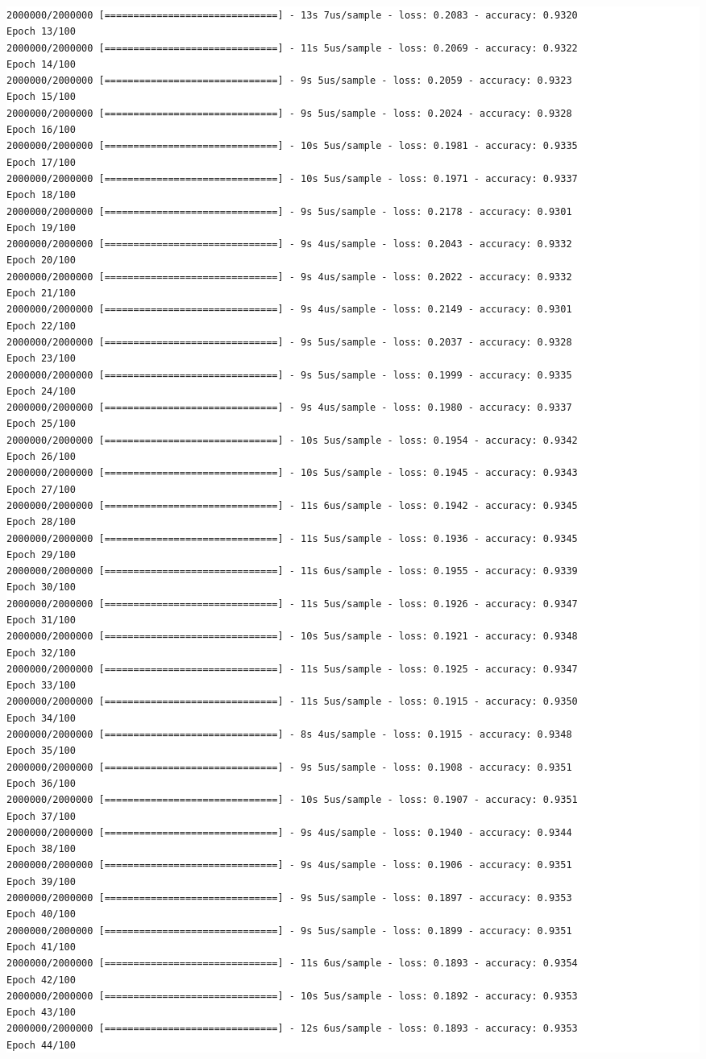     2000000/2000000 [==============================] - 13s 7us/sample - loss: 0.2083 - accuracy: 0.9320
    Epoch 13/100
    2000000/2000000 [==============================] - 11s 5us/sample - loss: 0.2069 - accuracy: 0.9322
    Epoch 14/100
    2000000/2000000 [==============================] - 9s 5us/sample - loss: 0.2059 - accuracy: 0.9323
    Epoch 15/100
    2000000/2000000 [==============================] - 9s 5us/sample - loss: 0.2024 - accuracy: 0.9328
    Epoch 16/100
    2000000/2000000 [==============================] - 10s 5us/sample - loss: 0.1981 - accuracy: 0.9335
    Epoch 17/100
    2000000/2000000 [==============================] - 10s 5us/sample - loss: 0.1971 - accuracy: 0.9337
    Epoch 18/100
    2000000/2000000 [==============================] - 9s 5us/sample - loss: 0.2178 - accuracy: 0.9301
    Epoch 19/100
    2000000/2000000 [==============================] - 9s 4us/sample - loss: 0.2043 - accuracy: 0.9332
    Epoch 20/100
    2000000/2000000 [==============================] - 9s 4us/sample - loss: 0.2022 - accuracy: 0.9332
    Epoch 21/100
    2000000/2000000 [==============================] - 9s 4us/sample - loss: 0.2149 - accuracy: 0.9301
    Epoch 22/100
    2000000/2000000 [==============================] - 9s 5us/sample - loss: 0.2037 - accuracy: 0.9328
    Epoch 23/100
    2000000/2000000 [==============================] - 9s 5us/sample - loss: 0.1999 - accuracy: 0.9335
    Epoch 24/100
    2000000/2000000 [==============================] - 9s 4us/sample - loss: 0.1980 - accuracy: 0.9337
    Epoch 25/100
    2000000/2000000 [==============================] - 10s 5us/sample - loss: 0.1954 - accuracy: 0.9342
    Epoch 26/100
    2000000/2000000 [==============================] - 10s 5us/sample - loss: 0.1945 - accuracy: 0.9343
    Epoch 27/100
    2000000/2000000 [==============================] - 11s 6us/sample - loss: 0.1942 - accuracy: 0.9345
    Epoch 28/100
    2000000/2000000 [==============================] - 11s 5us/sample - loss: 0.1936 - accuracy: 0.9345
    Epoch 29/100
    2000000/2000000 [==============================] - 11s 6us/sample - loss: 0.1955 - accuracy: 0.9339
    Epoch 30/100
    2000000/2000000 [==============================] - 11s 5us/sample - loss: 0.1926 - accuracy: 0.9347
    Epoch 31/100
    2000000/2000000 [==============================] - 10s 5us/sample - loss: 0.1921 - accuracy: 0.9348
    Epoch 32/100
    2000000/2000000 [==============================] - 11s 5us/sample - loss: 0.1925 - accuracy: 0.9347
    Epoch 33/100
    2000000/2000000 [==============================] - 11s 5us/sample - loss: 0.1915 - accuracy: 0.9350
    Epoch 34/100
    2000000/2000000 [==============================] - 8s 4us/sample - loss: 0.1915 - accuracy: 0.9348
    Epoch 35/100
    2000000/2000000 [==============================] - 9s 5us/sample - loss: 0.1908 - accuracy: 0.9351
    Epoch 36/100
    2000000/2000000 [==============================] - 10s 5us/sample - loss: 0.1907 - accuracy: 0.9351
    Epoch 37/100
    2000000/2000000 [==============================] - 9s 4us/sample - loss: 0.1940 - accuracy: 0.9344
    Epoch 38/100
    2000000/2000000 [==============================] - 9s 4us/sample - loss: 0.1906 - accuracy: 0.9351
    Epoch 39/100
    2000000/2000000 [==============================] - 9s 5us/sample - loss: 0.1897 - accuracy: 0.9353
    Epoch 40/100
    2000000/2000000 [==============================] - 9s 5us/sample - loss: 0.1899 - accuracy: 0.9351
    Epoch 41/100
    2000000/2000000 [==============================] - 11s 6us/sample - loss: 0.1893 - accuracy: 0.9354
    Epoch 42/100
    2000000/2000000 [==============================] - 10s 5us/sample - loss: 0.1892 - accuracy: 0.9353
    Epoch 43/100
    2000000/2000000 [==============================] - 12s 6us/sample - loss: 0.1893 - accuracy: 0.9353
    Epoch 44/100